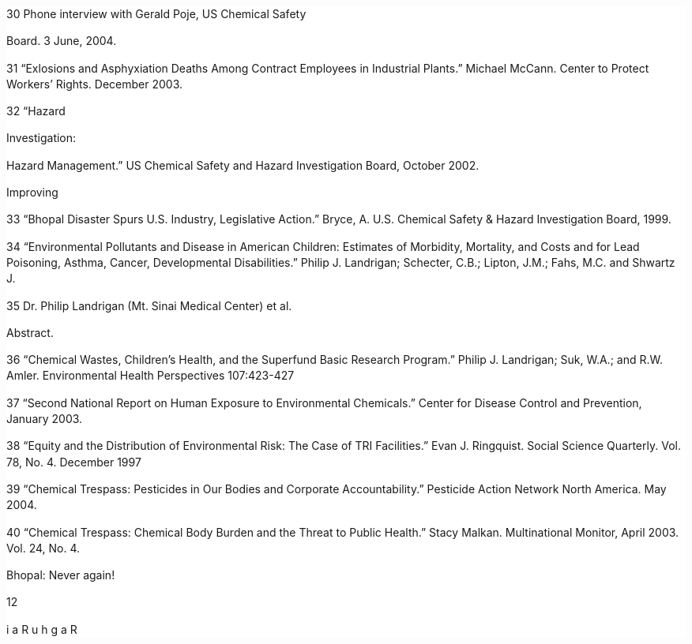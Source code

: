 30 Phone interview with Gerald Poje, US Chemical Safety

Board. 3 June, 2004.

31 “Exlosions  and  Asphyxiation  Deaths  Among  Contract
Employees  in  Industrial  Plants.”  Michael  McCann.
Center to Protect Workers’ Rights. December 2003.

32 “Hazard

Investigation:

Hazard
Management.”  US  Chemical  Safety  and  Hazard
Investigation Board, October 2002.

Improving

33 “Bhopal  Disaster  Spurs  U.S.  Industry,  Legislative
Action.”  Bryce,  A.  U.S.  Chemical  Safety  &  Hazard
Investigation Board, 1999.

34 “Environmental  Pollutants  and  Disease  in  American
Children: Estimates of Morbidity, Mortality, and Costs
and
for  Lead  Poisoning,  Asthma,  Cancer,
Developmental  Disabilities.”  Philip  J.  Landrigan;
Schecter, C.B.; Lipton, J.M.; Fahs, M.C. and Shwartz J.

35 Dr.  Philip  Landrigan  (Mt.  Sinai  Medical  Center)  et  al.

Abstract.

36 “Chemical Wastes, Children’s Health, and the Superfund
Basic  Research  Program.”  Philip  J.  Landrigan;  Suk,
W.A.;  and  R.W.  Amler.  Environmental  Health
Perspectives 107:423-427

37 “Second  National  Report  on  Human  Exposure  to
Environmental Chemicals.” Center for Disease Control
and Prevention, January 2003.

38 “Equity  and  the  Distribution  of  Environmental  Risk:
The  Case  of  TRI  Facilities.”  Evan  J.  Ringquist.  Social
Science Quarterly. Vol. 78, No. 4. December 1997

39 “Chemical  Trespass:  Pesticides  in  Our  Bodies  and
Corporate  Accountability.”  Pesticide  Action  Network
North America. May 2004.

40 “Chemical  Trespass:  Chemical  Body  Burden  and  the
Threat to Public Health.” Stacy Malkan. Multinational
Monitor, April 2003. Vol. 24, No. 4.

Bhopal: Never again!

12

i
a
R
u
h
g
a
R
